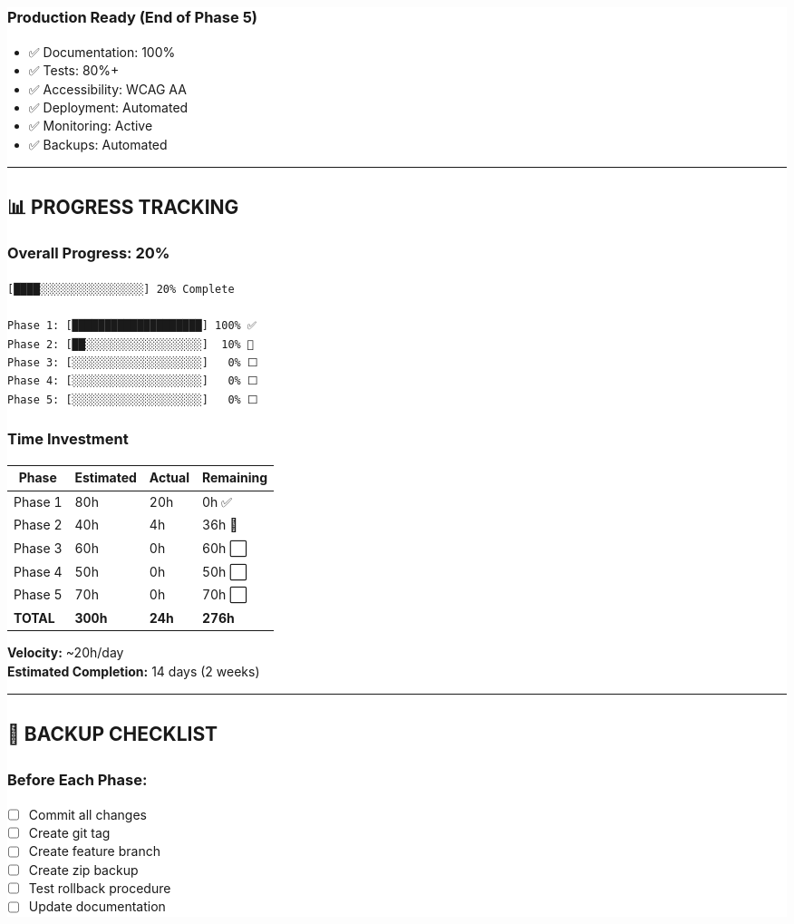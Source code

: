 ### Production Ready (End of Phase 5)
- ✅ Documentation: 100%
- ✅ Tests: 80%+
- ✅ Accessibility: WCAG AA
- ✅ Deployment: Automated
- ✅ Monitoring: Active
- ✅ Backups: Automated

---

## 📊 PROGRESS TRACKING

### Overall Progress: 20%

```
[████░░░░░░░░░░░░░░░░] 20% Complete

Phase 1: [████████████████████] 100% ✅
Phase 2: [██░░░░░░░░░░░░░░░░░░]  10% 🔄
Phase 3: [░░░░░░░░░░░░░░░░░░░░]   0% ⬜
Phase 4: [░░░░░░░░░░░░░░░░░░░░]   0% ⬜
Phase 5: [░░░░░░░░░░░░░░░░░░░░]   0% ⬜
```

### Time Investment

| Phase | Estimated | Actual | Remaining |
|-------|-----------|--------|-----------|
| Phase 1 | 80h | 20h | 0h ✅ |
| Phase 2 | 40h | 4h | 36h 🔄 |
| Phase 3 | 60h | 0h | 60h ⬜ |
| Phase 4 | 50h | 0h | 50h ⬜ |
| Phase 5 | 70h | 0h | 70h ⬜ |
| **TOTAL** | **300h** | **24h** | **276h** |

**Velocity:** ~20h/day  
**Estimated Completion:** 14 days (2 weeks)

---

## 💾 BACKUP CHECKLIST

### Before Each Phase:
- [ ] Commit all changes
- [ ] Create git tag
- [ ] Create feature branch
- [ ] Create zip backup
- [ ] Test rollback procedure
- [ ] Update documentation
